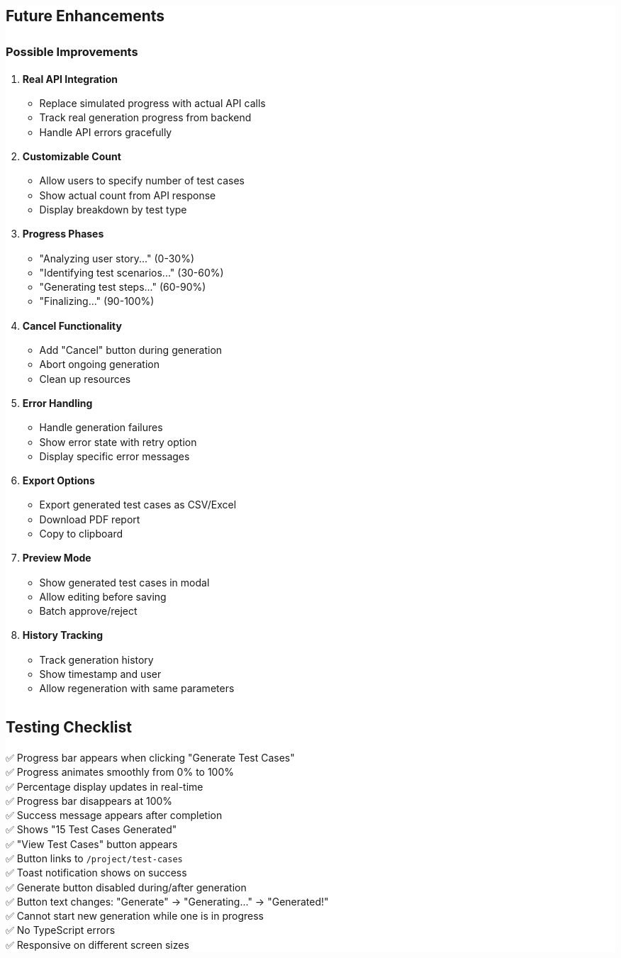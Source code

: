 ## Future Enhancements

### Possible Improvements

1. **Real API Integration**

   - Replace simulated progress with actual API calls
   - Track real generation progress from backend
   - Handle API errors gracefully

2. **Customizable Count**

   - Allow users to specify number of test cases
   - Show actual count from API response
   - Display breakdown by test type

3. **Progress Phases**

   - "Analyzing user story..." (0-30%)
   - "Identifying test scenarios..." (30-60%)
   - "Generating test steps..." (60-90%)
   - "Finalizing..." (90-100%)

4. **Cancel Functionality**

   - Add "Cancel" button during generation
   - Abort ongoing generation
   - Clean up resources

5. **Error Handling**

   - Handle generation failures
   - Show error state with retry option
   - Display specific error messages

6. **Export Options**

   - Export generated test cases as CSV/Excel
   - Download PDF report
   - Copy to clipboard

7. **Preview Mode**

   - Show generated test cases in modal
   - Allow editing before saving
   - Batch approve/reject

8. **History Tracking**
   - Track generation history
   - Show timestamp and user
   - Allow regeneration with same parameters

## Testing Checklist

✅ Progress bar appears when clicking "Generate Test Cases"  
✅ Progress animates smoothly from 0% to 100%  
✅ Percentage display updates in real-time  
✅ Progress bar disappears at 100%  
✅ Success message appears after completion  
✅ Shows "15 Test Cases Generated"  
✅ "View Test Cases" button appears  
✅ Button links to `/project/test-cases`  
✅ Toast notification shows on success  
✅ Generate button disabled during/after generation  
✅ Button text changes: "Generate" → "Generating..." → "Generated!"  
✅ Cannot start new generation while one is in progress  
✅ No TypeScript errors  
✅ Responsive on different screen sizes
